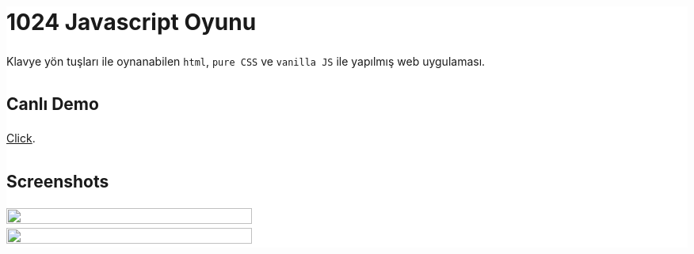 # 1024 Javascript Oyunu
Klavye yön tuşları ile oynanabilen `html`, `pure CSS` ve `vanilla JS` ile yapılmış web uygulaması.
 
## Canlı Demo

 [Click](https://64cf71ed8a3f3832f8193544--superb-griffin-b99939.netlify.app/).
 
## Screenshots 

 
<img src="https://i.hizliresim.com/audyu27.gif" width=60% height=60%>

<img src="https://i.hizliresim.com/es43fgl.png" width=60% height=60%>

